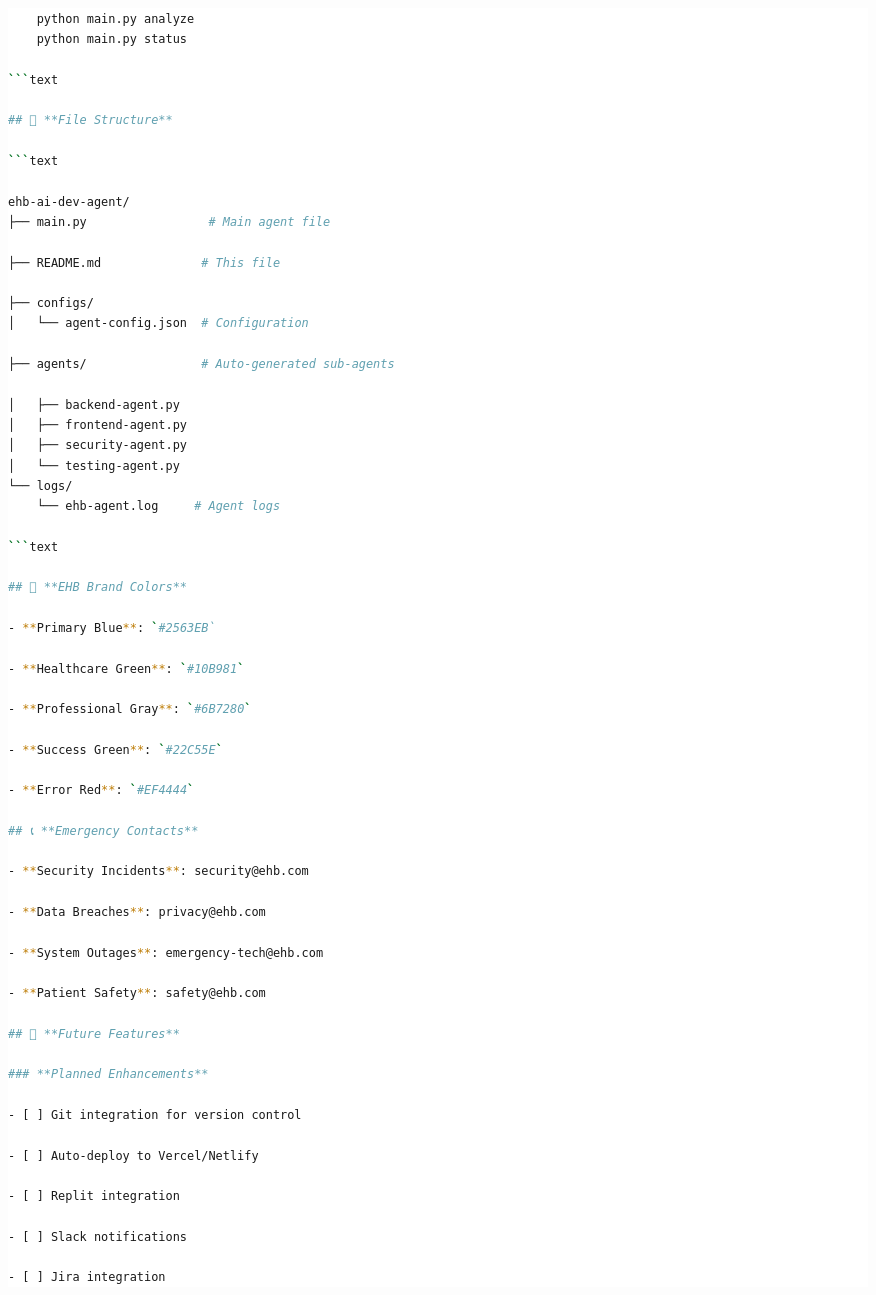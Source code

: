 ```bash
    python main.py analyze
    python main.py status

```text

## 📁 **File Structure**

```text

ehb-ai-dev-agent/
├── main.py                 # Main agent file

├── README.md              # This file

├── configs/
│   └── agent-config.json  # Configuration

├── agents/                # Auto-generated sub-agents

│   ├── backend-agent.py
│   ├── frontend-agent.py
│   ├── security-agent.py
│   └── testing-agent.py
└── logs/
    └── ehb-agent.log     # Agent logs

```text

## 🎨 **EHB Brand Colors**

- **Primary Blue**: `#2563EB`

- **Healthcare Green**: `#10B981`

- **Professional Gray**: `#6B7280`

- **Success Green**: `#22C55E`

- **Error Red**: `#EF4444`

## 📞 **Emergency Contacts**

- **Security Incidents**: security@ehb.com

- **Data Breaches**: privacy@ehb.com

- **System Outages**: emergency-tech@ehb.com

- **Patient Safety**: safety@ehb.com

## 🚀 **Future Features**

### **Planned Enhancements**

- [ ] Git integration for version control

- [ ] Auto-deploy to Vercel/Netlify

- [ ] Replit integration

- [ ] Slack notifications

- [ ] Jira integration
```
